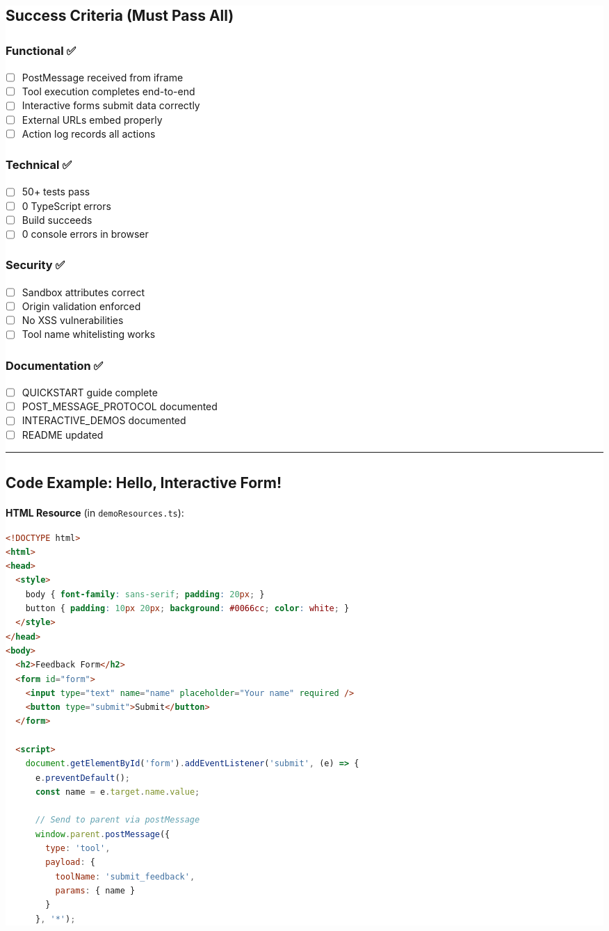 ## Success Criteria (Must Pass All)

### Functional ✅
- [ ] PostMessage received from iframe
- [ ] Tool execution completes end-to-end
- [ ] Interactive forms submit data correctly
- [ ] External URLs embed properly
- [ ] Action log records all actions

### Technical ✅
- [ ] 50+ tests pass
- [ ] 0 TypeScript errors
- [ ] Build succeeds
- [ ] 0 console errors in browser

### Security ✅
- [ ] Sandbox attributes correct
- [ ] Origin validation enforced
- [ ] No XSS vulnerabilities
- [ ] Tool name whitelisting works

### Documentation ✅
- [ ] QUICKSTART guide complete
- [ ] POST_MESSAGE_PROTOCOL documented
- [ ] INTERACTIVE_DEMOS documented
- [ ] README updated

---

## Code Example: Hello, Interactive Form!

**HTML Resource** (in `demoResources.ts`):
```html
<!DOCTYPE html>
<html>
<head>
  <style>
    body { font-family: sans-serif; padding: 20px; }
    button { padding: 10px 20px; background: #0066cc; color: white; }
  </style>
</head>
<body>
  <h2>Feedback Form</h2>
  <form id="form">
    <input type="text" name="name" placeholder="Your name" required />
    <button type="submit">Submit</button>
  </form>

  <script>
    document.getElementById('form').addEventListener('submit', (e) => {
      e.preventDefault();
      const name = e.target.name.value;

      // Send to parent via postMessage
      window.parent.postMessage({
        type: 'tool',
        payload: {
          toolName: 'submit_feedback',
          params: { name }
        }
      }, '*');

```